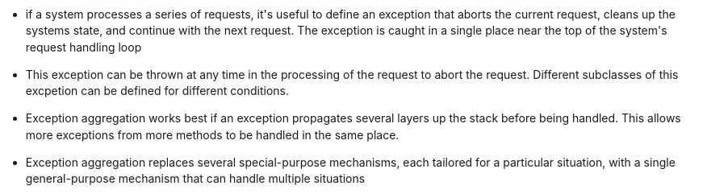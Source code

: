 * if a system processes a series of requests, it's useful to define an exception that aborts the current request, cleans up the systems state, and continue with the next request. The exception is caught in a single place near the top of the system's request handling loop
* This exception can be thrown at any time in the processing of the request to abort the request. Different subclasses of this excpetion can be defined for different conditions.

* Exception aggregation works best if an exception propagates several layers up the stack before being handled. This allows more exceptions from more methods to be handled in the same place.

* Exception aggregation replaces several special-purpose mechanisms, each tailored for a particular situation, with a single general-purpose mechanism that can handle multiple situations
